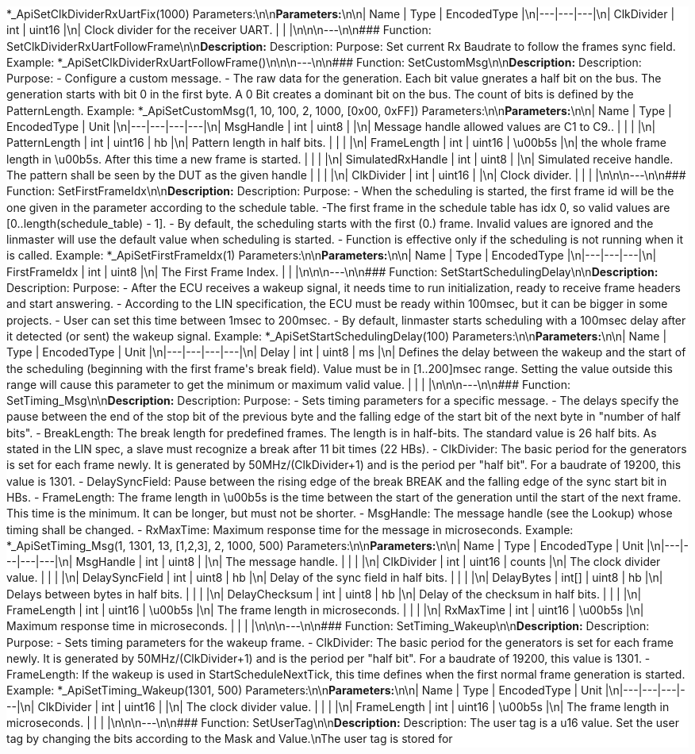 *_ApiSetClkDividerRxUartFix(1000) Parameters:\n\n**Parameters:**\n\n| Name | Type | EncodedType |\n|---|---|---|\n| ClkDivider | int | uint16 |\n| Clock divider for the receiver UART. |  |  |\n\n\n---\n\n### Function: SetClkDividerRxUartFollowFrame\n\n**Description:** Description: Purpose: Set current Rx Baudrate to follow the frames sync field. Example: *_ApiSetClkDividerRxUartFollowFrame()\n\n\n---\n\n### Function: SetCustomMsg\n\n**Description:** Description: Purpose: - Configure a custom message. - The raw data for the generation. Each bit value gnerates a half bit on the bus. The generation starts with bit 0 in the first byte. A 0 Bit creates a dominant bit on the bus. The count of bits is defined by the PatternLength. Example: *_ApiSetCustomMsg(1, 10, 100, 2, 1000, [0x00, 0xFF]) Parameters:\n\n**Parameters:**\n\n| Name | Type | EncodedType | Unit |\n|---|---|---|---|\n| MsgHandle | int | uint8 |  |\n| Message handle allowed values are C1 to C9.. |  |  |  |\n| PatternLength | int | uint16 | hb |\n| Pattern length in half bits. |  |  |  |\n| FrameLength | int | uint16 | \u00b5s |\n| the whole frame length in \u00b5s. After this time a new frame is started. |  |  |  |\n| SimulatedRxHandle | int | uint8 |  |\n| Simulated receive handle. The pattern shall be seen by the DUT as the given handle |  |  |  |\n| ClkDivider | int | uint16 |  |\n| Clock divider. |  |  |  |\n\n\n---\n\n### Function: SetFirstFrameIdx\n\n**Description:** Description: Purpose: - When the scheduling is started, the first frame id will be the one given in the parameter according to the schedule table. -The first frame in the schedule table has idx 0, so valid values are [0..length(schedule_table) - 1]. - By default, the scheduling starts with the first (0.) frame. Invalid values are ignored and the linmaster will use the default value when scheduling is started. - Function is effective only if the scheduling is not running when it is called. Example: *_ApiSetFirstFrameIdx(1) Parameters:\n\n**Parameters:**\n\n| Name | Type | EncodedType |\n|---|---|---|\n| FirstFrameIdx | int | uint8 |\n| The First Frame Index. |  |  |\n\n\n---\n\n### Function: SetStartSchedulingDelay\n\n**Description:** Description: Purpose: - After the ECU receives a wakeup signal, it needs time to run initialization, ready to receive frame headers and start answering. - According to the LIN specification, the ECU must be ready within 100msec, but it can be bigger in some projects. - User can set this time between 1msec to 200msec. - By default, linmaster starts scheduling with a 100msec delay after it detected (or sent) the wakeup signal. Example: *_ApiSetStartSchedulingDelay(100) Parameters:\n\n**Parameters:**\n\n| Name | Type | EncodedType | Unit |\n|---|---|---|---|\n| Delay | int | uint8 | ms |\n| Defines the delay between the wakeup and the start of the scheduling (beginning with the first frame's break field). Value must be in [1..200]msec range. Setting the value outside this range will cause this parameter to get the minimum or maximum valid value. |  |  |  |\n\n\n---\n\n### Function: SetTiming_Msg\n\n**Description:** Description: Purpose: - Sets timing parameters for a specific message. - The delays specify the pause between the end of the stop bit of the previous byte and the falling edge of the start bit of the next byte in \"number of half bits\". - BreakLength: The break length for predefined frames. The length is in half-bits. The standard value is 26 half bits. As stated in the LIN spec, a slave must recognize a break after 11 bit times (22 HBs). - ClkDivider: The basic period for the generators is set for each frame newly. It is generated by 50MHz/(ClkDivider+1) and is the period per \"half bit\". For a baudrate of 19200, this value is 1301. - DelaySyncField: Pause between the rising edge of the break BREAK and the falling edge of the sync start bit in HBs. - FrameLength: The frame length in \u00b5s is the time between the start of the generation until the start of the next frame. This time is the minimum. It can be longer, but must not be shorter. - MsgHandle: The message handle (see the Lookup) whose timing shall be changed. - RxMaxTime: Maximum response time for the message in microseconds. Example: *_ApiSetTiming_Msg(1, 1301, 13, [1,2,3], 2, 1000, 500) Parameters:\n\n**Parameters:**\n\n| Name | Type | EncodedType | Unit |\n|---|---|---|---|\n| MsgHandle | int | uint8 |  |\n| The message handle. |  |  |  |\n| ClkDivider | int | uint16 | counts |\n| The clock divider value. |  |  |  |\n| DelaySyncField | int | uint8 | hb |\n| Delay of the sync field in half bits. |  |  |  |\n| DelayBytes | int[] | uint8 | hb |\n| Delays between bytes in half bits. |  |  |  |\n| DelayChecksum | int | uint8 | hb |\n| Delay of the checksum in half bits. |  |  |  |\n| FrameLength | int | uint16 | \u00b5s |\n| The frame length in microseconds. |  |  |  |\n| RxMaxTime | int | uint16 | \u00b5s |\n| Maximum response time in microseconds. |  |  |  |\n\n\n---\n\n### Function: SetTiming_Wakeup\n\n**Description:** Description: Purpose: - Sets timing parameters for the wakeup frame. - ClkDivider: The basic period for the generators is set for each frame newly. It is generated by 50MHz/(ClkDivider+1) and is the period per \"half bit\". For a baudrate of 19200, this value is 1301. - FrameLength: If the wakeup is used in StartScheduleNextTick, this time defines when the first normal frame generation is started. Example: *_ApiSetTiming_Wakeup(1301, 500) Parameters:\n\n**Parameters:**\n\n| Name | Type | EncodedType | Unit |\n|---|---|---|---|\n| ClkDivider | int | uint16 |  |\n| The clock divider value. |  |  |  |\n| FrameLength | int | uint16 | \u00b5s |\n| The frame length in microseconds. |  |  |  |\n\n\n---\n\n### Function: SetUserTag\n\n**Description:** Description: The user tag is a u16 value. Set the user tag by changing the bits according to the Mask and Value.\nThe user tag is stored for